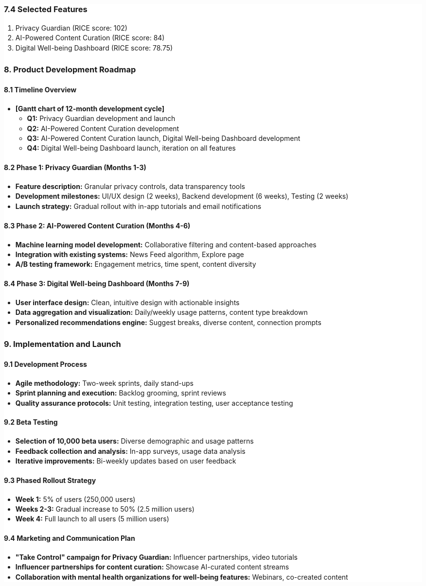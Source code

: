 ### 7.4 Selected Features
1. Privacy Guardian (RICE score: 102)
2. AI-Powered Content Curation (RICE score: 84)
3. Digital Well-being Dashboard (RICE score: 78.75)

### 8. Product Development Roadmap
#### 8.1 Timeline Overview
- **[Gantt chart of 12-month development cycle]**
  - **Q1:** Privacy Guardian development and launch
  - **Q2:** AI-Powered Content Curation development
  - **Q3:** AI-Powered Content Curation launch, Digital Well-being Dashboard development
  - **Q4:** Digital Well-being Dashboard launch, iteration on all features

#### 8.2 Phase 1: Privacy Guardian (Months 1-3)
- **Feature description:** Granular privacy controls, data transparency tools
- **Development milestones:** UI/UX design (2 weeks), Backend development (6 weeks), Testing (2 weeks)
- **Launch strategy:** Gradual rollout with in-app tutorials and email notifications

#### 8.3 Phase 2: AI-Powered Content Curation (Months 4-6)
- **Machine learning model development:** Collaborative filtering and content-based approaches
- **Integration with existing systems:** News Feed algorithm, Explore page
- **A/B testing framework:** Engagement metrics, time spent, content diversity

#### 8.4 Phase 3: Digital Well-being Dashboard (Months 7-9)
- **User interface design:** Clean, intuitive design with actionable insights
- **Data aggregation and visualization:** Daily/weekly usage patterns, content type breakdown
- **Personalized recommendations engine:** Suggest breaks, diverse content, connection prompts
### 9. Implementation and Launch
#### 9.1 Development Process
- **Agile methodology:** Two-week sprints, daily stand-ups
- **Sprint planning and execution:** Backlog grooming, sprint reviews
- **Quality assurance protocols:** Unit testing, integration testing, user acceptance testing

#### 9.2 Beta Testing
- **Selection of 10,000 beta users:** Diverse demographic and usage patterns
- **Feedback collection and analysis:** In-app surveys, usage data analysis
- **Iterative improvements:** Bi-weekly updates based on user feedback

#### 9.3 Phased Rollout Strategy
- **Week 1:** 5% of users (250,000 users)
- **Weeks 2-3:** Gradual increase to 50% (2.5 million users)
- **Week 4:** Full launch to all users (5 million users)

#### 9.4 Marketing and Communication Plan
- **"Take Control" campaign for Privacy Guardian:** Influencer partnerships, video tutorials
- **Influencer partnerships for content curation:** Showcase AI-curated content streams
- **Collaboration with mental health organizations for well-being features:** Webinars, co-created content
